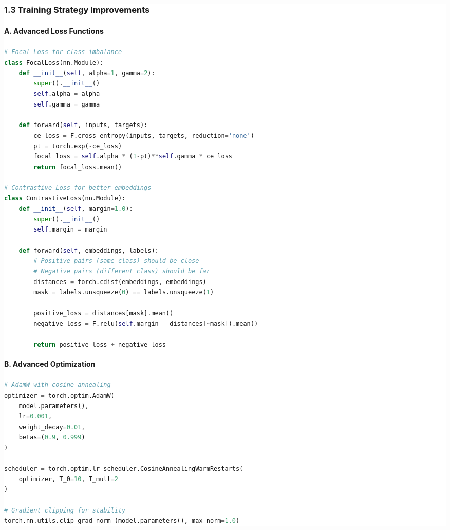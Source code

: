 ### 1.3 Training Strategy Improvements

#### **A. Advanced Loss Functions**

```python
# Focal Loss for class imbalance
class FocalLoss(nn.Module):
    def __init__(self, alpha=1, gamma=2):
        super().__init__()
        self.alpha = alpha
        self.gamma = gamma

    def forward(self, inputs, targets):
        ce_loss = F.cross_entropy(inputs, targets, reduction='none')
        pt = torch.exp(-ce_loss)
        focal_loss = self.alpha * (1-pt)**self.gamma * ce_loss
        return focal_loss.mean()

# Contrastive Loss for better embeddings
class ContrastiveLoss(nn.Module):
    def __init__(self, margin=1.0):
        super().__init__()
        self.margin = margin

    def forward(self, embeddings, labels):
        # Positive pairs (same class) should be close
        # Negative pairs (different class) should be far
        distances = torch.cdist(embeddings, embeddings)
        mask = labels.unsqueeze(0) == labels.unsqueeze(1)

        positive_loss = distances[mask].mean()
        negative_loss = F.relu(self.margin - distances[~mask]).mean()

        return positive_loss + negative_loss
```

#### **B. Advanced Optimization**

```python
# AdamW with cosine annealing
optimizer = torch.optim.AdamW(
    model.parameters(),
    lr=0.001,
    weight_decay=0.01,
    betas=(0.9, 0.999)
)

scheduler = torch.optim.lr_scheduler.CosineAnnealingWarmRestarts(
    optimizer, T_0=10, T_mult=2
)

# Gradient clipping for stability
torch.nn.utils.clip_grad_norm_(model.parameters(), max_norm=1.0)
```
